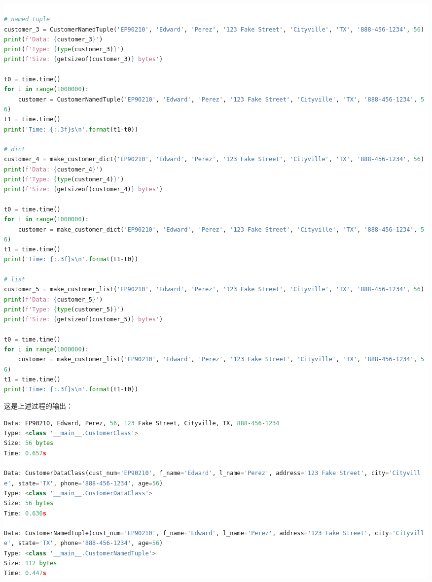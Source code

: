 ```py

# named tuple
customer_3 = CustomerNamedTuple('EP90210', 'Edward', 'Perez', '123 Fake Street', 'Cityville', 'TX', '888-456-1234', 56)
print(f'Data: {customer_3}')
print(f'Type: {type(customer_3)}')
print(f'Size: {getsizeof(customer_3)} bytes')

t0 = time.time()
for i in range(1000000):
    customer = CustomerNamedTuple('EP90210', 'Edward', 'Perez', '123 Fake Street', 'Cityville', 'TX', '888-456-1234', 56)
t1 = time.time()
print('Time: {:.3f}s\n'.format(t1-t0))

# dict
customer_4 = make_customer_dict('EP90210', 'Edward', 'Perez', '123 Fake Street', 'Cityville', 'TX', '888-456-1234', 56)
print(f'Data: {customer_4}')
print(f'Type: {type(customer_4)}')
print(f'Size: {getsizeof(customer_4)} bytes')

t0 = time.time()
for i in range(1000000):
    customer = make_customer_dict('EP90210', 'Edward', 'Perez', '123 Fake Street', 'Cityville', 'TX', '888-456-1234', 56)
t1 = time.time()
print('Time: {:.3f}s\n'.format(t1-t0))

# list
customer_5 = make_customer_list('EP90210', 'Edward', 'Perez', '123 Fake Street', 'Cityville', 'TX', '888-456-1234', 56)
print(f'Data: {customer_5}')
print(f'Type: {type(customer_5)}')
print(f'Size: {getsizeof(customer_5)} bytes')

t0 = time.time()
for i in range(1000000):
    customer = make_customer_list('EP90210', 'Edward', 'Perez', '123 Fake Street', 'Cityville', 'TX', '888-456-1234', 56)
t1 = time.time()
print('Time: {:.3f}s\n'.format(t1-t0))
```

这是上述过程的输出：

```py
Data: EP90210, Edward, Perez, 56, 123 Fake Street, Cityville, TX, 888-456-1234
Type: <class '__main__.CustomerClass'>
Size: 56 bytes
Time: 0.657s

Data: CustomerDataClass(cust_num='EP90210', f_name='Edward', l_name='Perez', address='123 Fake Street', city='Cityville', state='TX', phone='888-456-1234', age=56)
Type: <class '__main__.CustomerDataClass'>
Size: 56 bytes
Time: 0.630s

Data: CustomerNamedTuple(cust_num='EP90210', f_name='Edward', l_name='Perez', address='123 Fake Street', city='Cityville', state='TX', phone='888-456-1234', age=56)
Type: <class '__main__.CustomerNamedTuple'>
Size: 112 bytes
Time: 0.447s

```